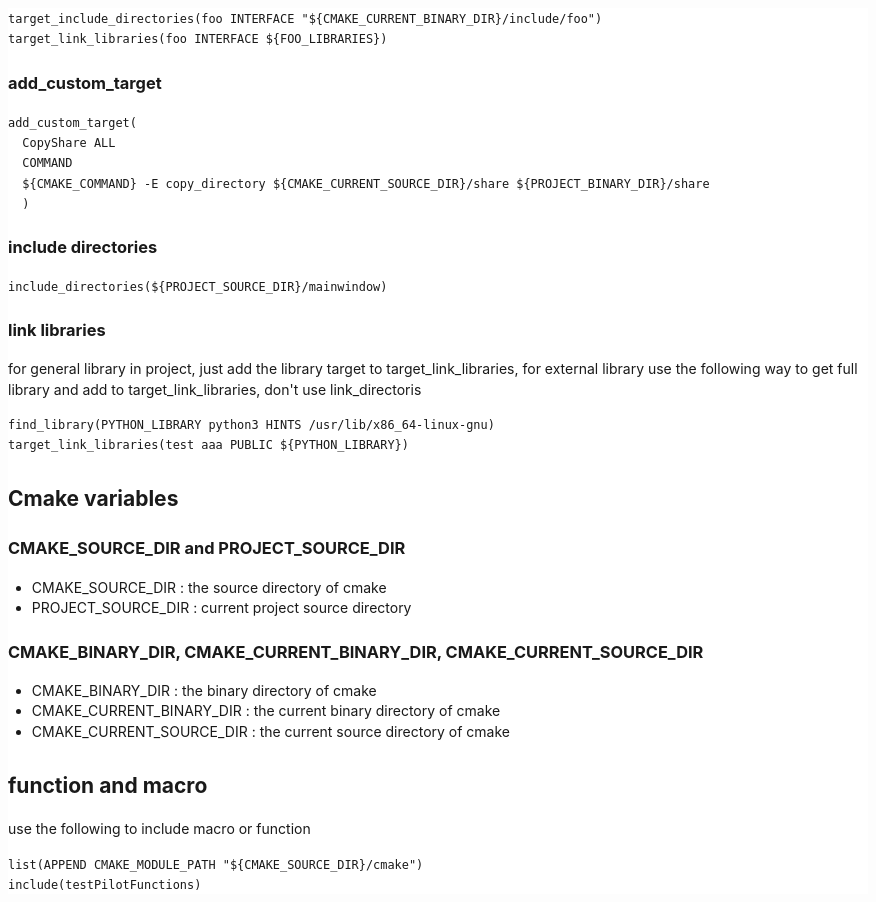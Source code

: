```text
target_include_directories(foo INTERFACE "${CMAKE_CURRENT_BINARY_DIR}/include/foo")
target_link_libraries(foo INTERFACE ${FOO_LIBRARIES})
```

### add\_custom\_target

```text
add_custom_target(
  CopyShare ALL
  COMMAND
  ${CMAKE_COMMAND} -E copy_directory ${CMAKE_CURRENT_SOURCE_DIR}/share ${PROJECT_BINARY_DIR}/share
  )
```

### include directories

```text
include_directories(${PROJECT_SOURCE_DIR}/mainwindow)
```

### link libraries

for general library in project, just add the library target to target\_link\_libraries, for external library use the following way to get full library and add to target\_link\_libraries, don't use link\_directoris

```text
find_library(PYTHON_LIBRARY python3 HINTS /usr/lib/x86_64-linux-gnu)
target_link_libraries(test aaa PUBLIC ${PYTHON_LIBRARY})
```

## Cmake variables

### CMAKE\_SOURCE\_DIR and PROJECT\_SOURCE\_DIR

* CMAKE\_SOURCE\_DIR : the source directory of cmake
* PROJECT\_SOURCE\_DIR : current project source directory

### CMAKE\_BINARY\_DIR, CMAKE\_CURRENT\_BINARY\_DIR, CMAKE\_CURRENT\_SOURCE\_DIR

* CMAKE\_BINARY\_DIR : the binary directory of cmake
* CMAKE\_CURRENT\_BINARY\_DIR : the current binary directory of cmake
* CMAKE\_CURRENT\_SOURCE\_DIR : the current source directory of cmake

## function and macro

use the following to include macro or function

```text
list(APPEND CMAKE_MODULE_PATH "${CMAKE_SOURCE_DIR}/cmake")
include(testPilotFunctions)
```
